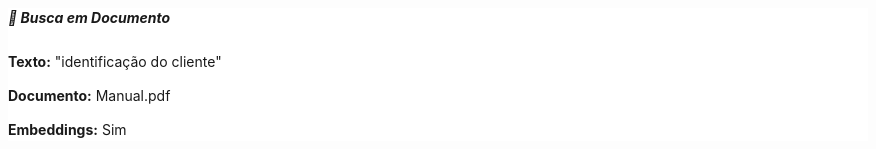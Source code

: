 <div class="x-example">
    <h5>📄 Busca em Documento</h5>
    <p><strong>Texto:</strong> "identificação do cliente"</p>
    <p><strong>Documento:</strong> Manual.pdf</p>
    <p><strong>Embeddings:</strong> Sim</p>
</div>

</div>

<script>
// Funcionalidades específicas da página de teste RAG
document.addEventListener('DOMContentLoaded', function() {
    const form = document.getElementById('rag-form');
    const searchBtn = document.getElementById('search-btn');
    const clearBtn = document.getElementById('clear-btn');
    const resultsSection = document.getElementById('results-section');
    const metadataContent = document.getElementById('metadata-content');
    const resultsList = document.getElementById('results-list');
    const embeddingsSection = document.getElementById('embeddings-section');
    const embeddingsContent = document.getElementById('embeddings-content');

    // Estilos dinâmicos para inputs
    document.querySelectorAll('input, textarea, select').forEach(input => {
        input.addEventListener('focus', function() {
            this.style.borderColor = 'var(--color-blue)';
            this.style.boxShadow = '0 0 0 2px rgba(95, 188, 211, 0.2)';
        });
        
        input.addEventListener('blur', function() {
            this.style.borderColor = 'var(--color-border)';
            this.style.boxShadow = 'none';
        });
    });

    // Botão hover effects
    searchBtn.addEventListener('mouseenter', function() {
        this.style.transform = 'translateY(-2px)';
        this.style.boxShadow = '0 4px 12px rgba(95, 188, 211, 0.3)';
    });
    
    searchBtn.addEventListener('mouseleave', function() {
        this.style.transform = 'translateY(0)';
        this.style.boxShadow = 'none';
    });

    // Limpar formulário
    clearBtn.addEventListener('click', function() {
        form.reset();
        resultsSection.style.display = 'none';
        document.getElementById('top_k').value = '20';
        document.getElementById('score_threshold').value = '0.7';
        
        if (window.NICLab) {
            window.NICLab.Notifications.show('🗑️ Formulário limpo', 'info', 2000);
        }
    });
